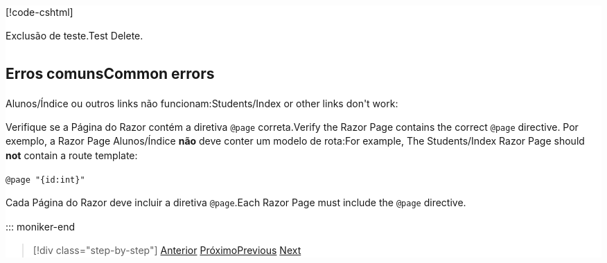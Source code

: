 [!code-cshtml[](intro/samples/cu21/Pages/Students/Delete.cshtml?range=1-13&highlight=10)]

<span data-ttu-id="682ea-249">Exclusão de teste.</span><span class="sxs-lookup"><span data-stu-id="682ea-249">Test Delete.</span></span>

## <a name="common-errors"></a><span data-ttu-id="682ea-250">Erros comuns</span><span class="sxs-lookup"><span data-stu-id="682ea-250">Common errors</span></span>

<span data-ttu-id="682ea-251">Alunos/Índice ou outros links não funcionam:</span><span class="sxs-lookup"><span data-stu-id="682ea-251">Students/Index or other links don't work:</span></span>

<span data-ttu-id="682ea-252">Verifique se a Página do Razor contém a diretiva `@page` correta.</span><span class="sxs-lookup"><span data-stu-id="682ea-252">Verify the Razor Page contains the correct `@page` directive.</span></span> <span data-ttu-id="682ea-253">Por exemplo, a Razor Page Alunos/Índice **não** deve conter um modelo de rota:</span><span class="sxs-lookup"><span data-stu-id="682ea-253">For example, The Students/Index Razor Page should **not** contain a route template:</span></span>

```cshtml
@page "{id:int}"
```

<span data-ttu-id="682ea-254">Cada Página do Razor deve incluir a diretiva `@page`.</span><span class="sxs-lookup"><span data-stu-id="682ea-254">Each Razor Page must include the `@page` directive.</span></span>

::: moniker-end

> [!div class="step-by-step"]
> <span data-ttu-id="682ea-255">[Anterior](xref:data/ef-rp/intro)
> [Próximo](xref:data/ef-rp/sort-filter-page)</span><span class="sxs-lookup"><span data-stu-id="682ea-255">[Previous](xref:data/ef-rp/intro)
[Next](xref:data/ef-rp/sort-filter-page)</span></span>
